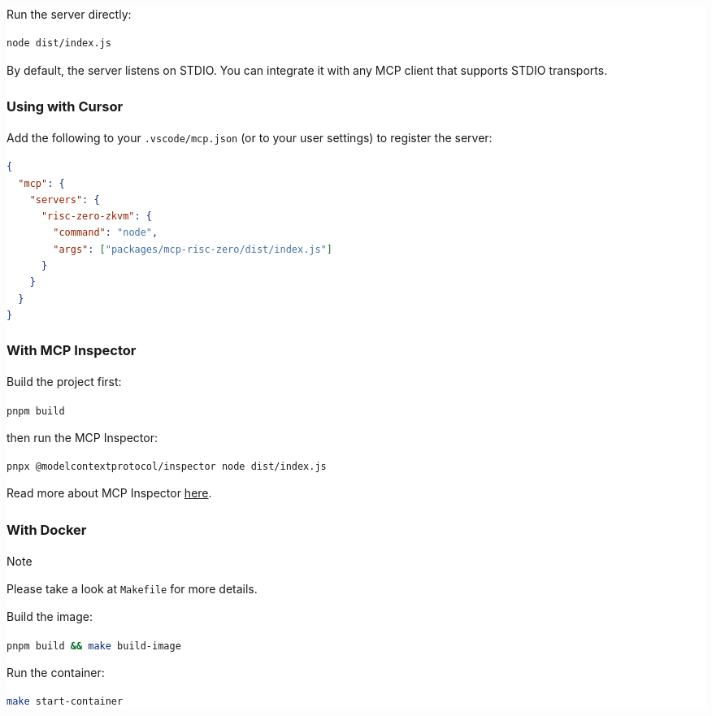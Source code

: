 Run the server directly:

```bash
node dist/index.js
```

By default, the server listens on STDIO. You can integrate it with any MCP client that supports STDIO transports.

### Using with Cursor

Add the following to your `.vscode/mcp.json` (or to your user settings) to register the server:

```json
{
  "mcp": {
    "servers": {
      "risc-zero-zkvm": {
        "command": "node",
        "args": ["packages/mcp-risc-zero/dist/index.js"]
      }
    }
  }
}
```

### With MCP Inspector

Build the project first:

```bash
pnpm build
```

then run the MCP Inspector:

```bash
pnpx @modelcontextprotocol/inspector node dist/index.js
```

Read more about MCP Inspector [here](https://modelcontextprotocol.io/docs/tools/inspector).

### With Docker

> [!NOTE]
> Please take a look at `Makefile` for more details.

Build the image:

```bash
pnpm build && make build-image
```

Run the container:

```bash
make start-container
```
